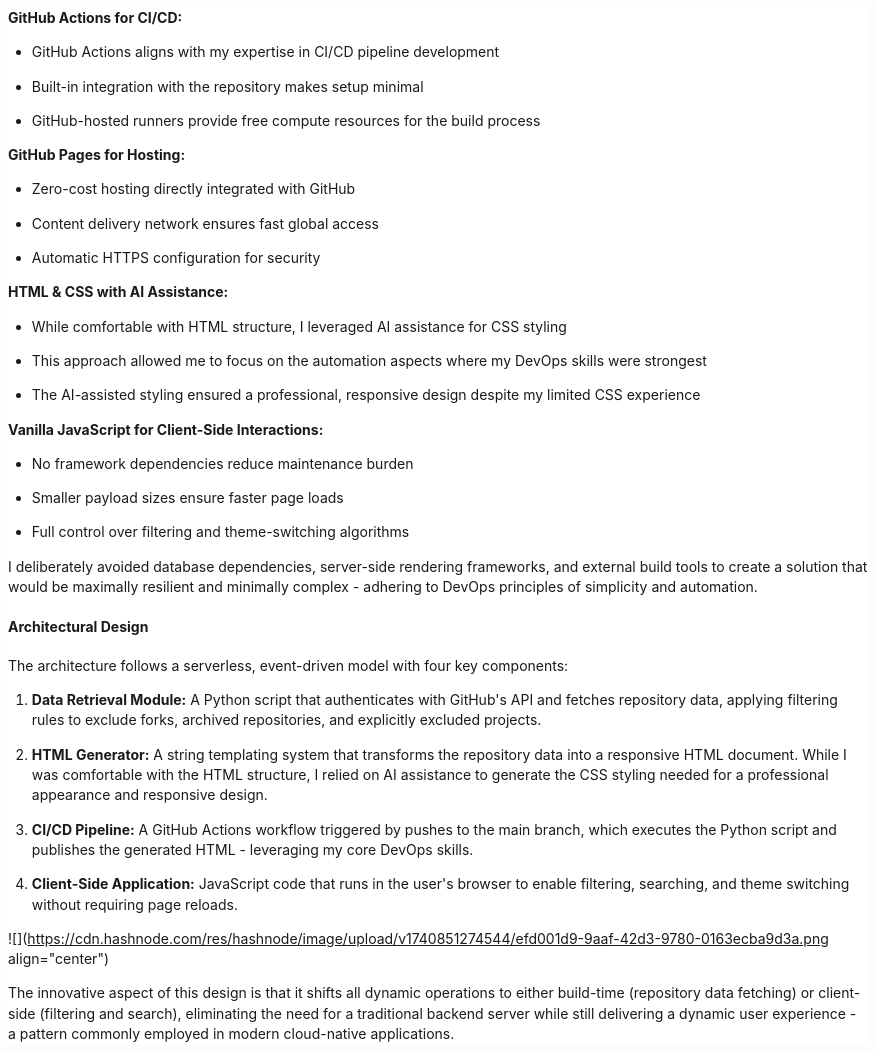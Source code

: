 **GitHub Actions for CI/CD:**

* GitHub Actions aligns with my expertise in CI/CD pipeline development
    
* Built-in integration with the repository makes setup minimal
    
* GitHub-hosted runners provide free compute resources for the build process
    

**GitHub Pages for Hosting:**

* Zero-cost hosting directly integrated with GitHub
    
* Content delivery network ensures fast global access
    
* Automatic HTTPS configuration for security
    

**HTML & CSS with AI Assistance:**

* While comfortable with HTML structure, I leveraged AI assistance for CSS styling
    
* This approach allowed me to focus on the automation aspects where my DevOps skills were strongest
    
* The AI-assisted styling ensured a professional, responsive design despite my limited CSS experience
    

**Vanilla JavaScript for Client-Side Interactions:**

* No framework dependencies reduce maintenance burden
    
* Smaller payload sizes ensure faster page loads
    
* Full control over filtering and theme-switching algorithms
    

I deliberately avoided database dependencies, server-side rendering frameworks, and external build tools to create a solution that would be maximally resilient and minimally complex - adhering to DevOps principles of simplicity and automation.

#### Architectural Design

The architecture follows a serverless, event-driven model with four key components:

1. **Data Retrieval Module:** A Python script that authenticates with GitHub's API and fetches repository data, applying filtering rules to exclude forks, archived repositories, and explicitly excluded projects.
    
2. **HTML Generator:** A string templating system that transforms the repository data into a responsive HTML document. While I was comfortable with the HTML structure, I relied on AI assistance to generate the CSS styling needed for a professional appearance and responsive design.
    
3. **CI/CD Pipeline:** A GitHub Actions workflow triggered by pushes to the main branch, which executes the Python script and publishes the generated HTML - leveraging my core DevOps skills.
    
4. **Client-Side Application:** JavaScript code that runs in the user's browser to enable filtering, searching, and theme switching without requiring page reloads.
    

![](https://cdn.hashnode.com/res/hashnode/image/upload/v1740851274544/efd001d9-9aaf-42d3-9780-0163ecba9d3a.png align="center")

The innovative aspect of this design is that it shifts all dynamic operations to either build-time (repository data fetching) or client-side (filtering and search), eliminating the need for a traditional backend server while still delivering a dynamic user experience - a pattern commonly employed in modern cloud-native applications.
